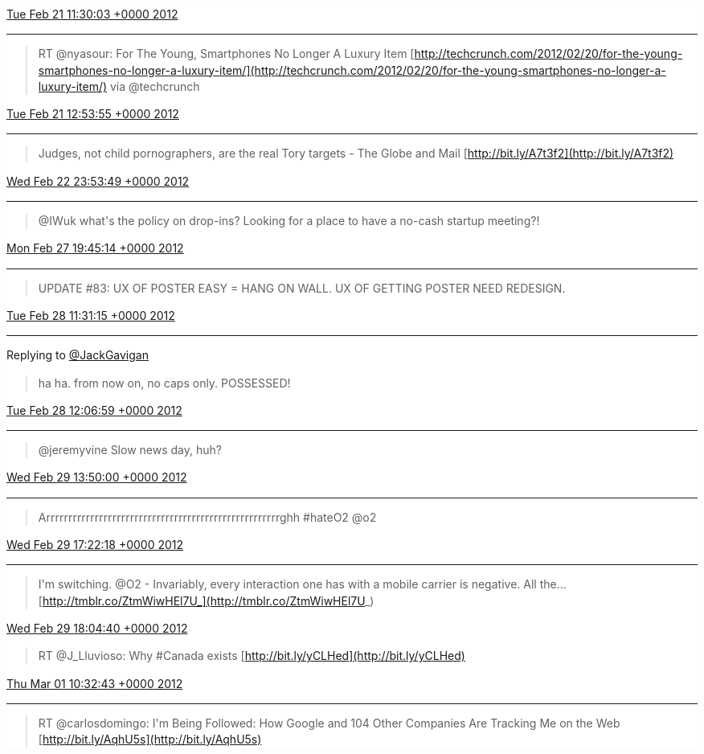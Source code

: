 [Tue Feb 21 11:30:03 +0000 2012](https://twitter.com/robincarswell/status/171919608322850816)

----

> RT @nyasour: For The Young, Smartphones No Longer A Luxury Item [http://techcrunch.com/2012/02/20/for-the-young-smartphones-no-longer-a-luxury-item/](http://techcrunch.com/2012/02/20/for-the-young-smartphones-no-longer-a-luxury-item/) via @techcrunch

[Tue Feb 21 12:53:55 +0000 2012](https://twitter.com/robincarswell/status/171940715763466241)

----

> Judges, not child pornographers, are the real Tory targets - The Globe and Mail [http://bit.ly/A7t3f2](http://bit.ly/A7t3f2)

[Wed Feb 22 23:53:49 +0000 2012](https://twitter.com/robincarswell/status/172469172935213057)

----

> @IWuk what's the policy on drop-ins? Looking for a place to have a no-cash startup meeting?!

[Mon Feb 27 19:45:14 +0000 2012](https://twitter.com/robincarswell/status/174218552373555201)

----

> UPDATE #83: UX OF POSTER EASY = HANG ON WALL. UX OF GETTING POSTER NEED REDESIGN.

[Tue Feb 28 11:31:15 +0000 2012](https://twitter.com/robincarswell/status/174456625443246080)

----

Replying to [@JackGavigan](https://twitter.com/JackGavigan/status/174462949249912833)

> ha ha. from now on, no caps only. POSSESSED!

[Tue Feb 28 12:06:59 +0000 2012](https://twitter.com/robincarswell/status/174465617141825536)

----

> @jeremyvine Slow news day, huh?

[Wed Feb 29 13:50:00 +0000 2012](https://twitter.com/robincarswell/status/174853931309072384)

----

> Arrrrrrrrrrrrrrrrrrrrrrrrrrrrrrrrrrrrrrrrrrrrrrrrrrrrrghh #hateO2 @o2

[Wed Feb 29 17:22:18 +0000 2012](https://twitter.com/robincarswell/status/174907358101766145)

----

> I'm switching. @O2 - Invariably, every interaction one has with a mobile carrier is negative. All the... [http://tmblr.co/ZtmWiwHEl7U_](http://tmblr.co/ZtmWiwHEl7U_)

[Wed Feb 29 18:04:40 +0000 2012](https://twitter.com/robincarswell/status/174918018181238784)
> RT @J_Lluvioso: Why #Canada exists [http://bit.ly/yCLHed](http://bit.ly/yCLHed)

[Thu Mar 01 10:32:43 +0000 2012](https://twitter.com/robincarswell/status/175166671168872448)

----

> RT @carlosdomingo: I'm Being Followed: How Google and 104 Other Companies Are Tracking Me on the Web [http://bit.ly/AqhU5s](http://bit.ly/AqhU5s)
